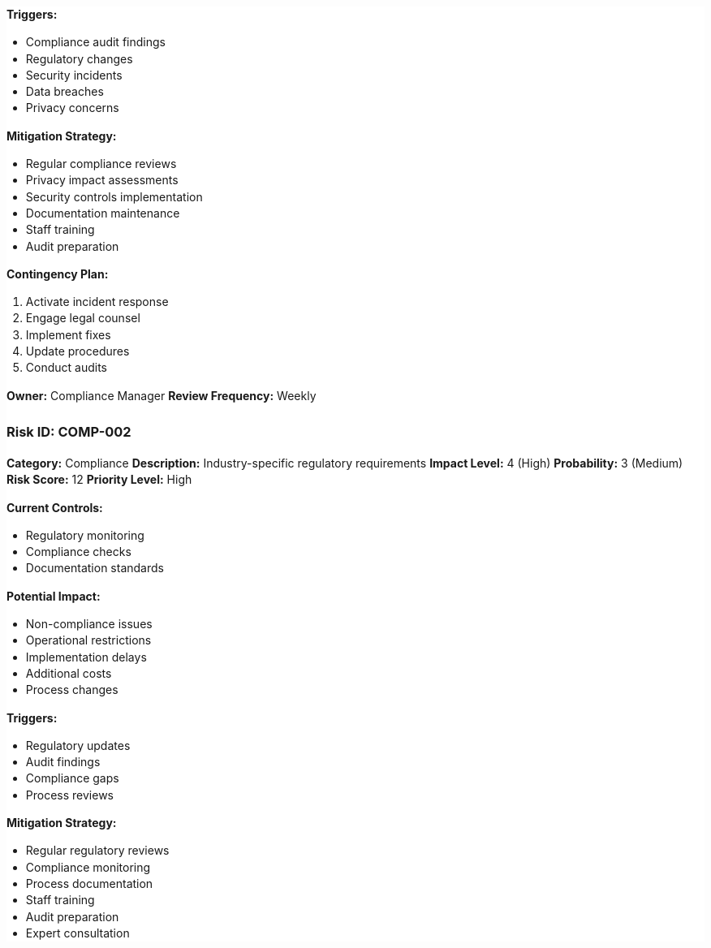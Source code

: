 **Triggers:**
- Compliance audit findings
- Regulatory changes
- Security incidents
- Data breaches
- Privacy concerns

**Mitigation Strategy:**
- Regular compliance reviews
- Privacy impact assessments
- Security controls implementation
- Documentation maintenance
- Staff training
- Audit preparation

**Contingency Plan:**
1. Activate incident response
2. Engage legal counsel
3. Implement fixes
4. Update procedures
5. Conduct audits

**Owner:** Compliance Manager
**Review Frequency:** Weekly

### Risk ID: COMP-002
**Category:** Compliance
**Description:** Industry-specific regulatory requirements
**Impact Level:** 4 (High)
**Probability:** 3 (Medium)
**Risk Score:** 12
**Priority Level:** High

**Current Controls:**
- Regulatory monitoring
- Compliance checks
- Documentation standards

**Potential Impact:**
- Non-compliance issues
- Operational restrictions
- Implementation delays
- Additional costs
- Process changes

**Triggers:**
- Regulatory updates
- Audit findings
- Compliance gaps
- Process reviews

**Mitigation Strategy:**
- Regular regulatory reviews
- Compliance monitoring
- Process documentation
- Staff training
- Audit preparation
- Expert consultation

